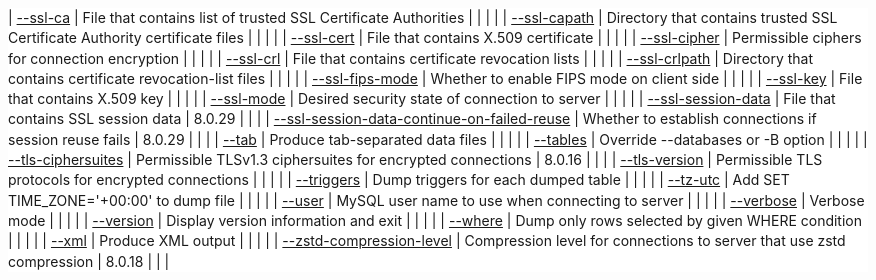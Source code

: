| [--ssl-ca](https://dev.mysql.com/doc/refman/8.0/en/mysqldump.html#option_mysqldump_ssl) | File that contains list of trusted SSL Certificate Authorities |            |            |            |
| [--ssl-capath](https://dev.mysql.com/doc/refman/8.0/en/mysqldump.html#option_mysqldump_ssl) | Directory that contains trusted SSL Certificate Authority certificate files |            |            |            |
| [--ssl-cert](https://dev.mysql.com/doc/refman/8.0/en/mysqldump.html#option_mysqldump_ssl) | File that contains X.509 certificate                         |            |            |            |
| [--ssl-cipher](https://dev.mysql.com/doc/refman/8.0/en/mysqldump.html#option_mysqldump_ssl) | Permissible ciphers for connection encryption                |            |            |            |
| [--ssl-crl](https://dev.mysql.com/doc/refman/8.0/en/mysqldump.html#option_mysqldump_ssl) | File that contains certificate revocation lists              |            |            |            |
| [--ssl-crlpath](https://dev.mysql.com/doc/refman/8.0/en/mysqldump.html#option_mysqldump_ssl) | Directory that contains certificate revocation-list files    |            |            |            |
| [--ssl-fips-mode](https://dev.mysql.com/doc/refman/8.0/en/mysqldump.html#option_mysqldump_ssl-fips-mode) | Whether to enable FIPS mode on client side                   |            |            |            |
| [--ssl-key](https://dev.mysql.com/doc/refman/8.0/en/mysqldump.html#option_mysqldump_ssl) | File that contains X.509 key                                 |            |            |            |
| [--ssl-mode](https://dev.mysql.com/doc/refman/8.0/en/mysqldump.html#option_mysqldump_ssl) | Desired security state of connection to server               |            |            |            |
| [--ssl-session-data](https://dev.mysql.com/doc/refman/8.0/en/mysqldump.html#option_mysqldump_ssl) | File that contains SSL session data                          | 8.0.29     |            |            |
| [--ssl-session-data-continue-on-failed-reuse](https://dev.mysql.com/doc/refman/8.0/en/mysqldump.html#option_mysqldump_ssl) | Whether to establish connections if session reuse fails      | 8.0.29     |            |            |
| [--tab](https://dev.mysql.com/doc/refman/8.0/en/mysqldump.html#option_mysqldump_tab) | Produce tab-separated data files                             |            |            |            |
| [--tables](https://dev.mysql.com/doc/refman/8.0/en/mysqldump.html#option_mysqldump_tables) | Override --databases or -B option                            |            |            |            |
| [--tls-ciphersuites](https://dev.mysql.com/doc/refman/8.0/en/mysqldump.html#option_mysqldump_tls-ciphersuites) | Permissible TLSv1.3 ciphersuites for encrypted connections   | 8.0.16     |            |            |
| [--tls-version](https://dev.mysql.com/doc/refman/8.0/en/mysqldump.html#option_mysqldump_tls-version) | Permissible TLS protocols for encrypted connections          |            |            |            |
| [--triggers](https://dev.mysql.com/doc/refman/8.0/en/mysqldump.html#option_mysqldump_triggers) | Dump triggers for each dumped table                          |            |            |            |
| [--tz-utc](https://dev.mysql.com/doc/refman/8.0/en/mysqldump.html#option_mysqldump_tz-utc) | Add SET TIME_ZONE='+00:00' to dump file                      |            |            |            |
| [--user](https://dev.mysql.com/doc/refman/8.0/en/mysqldump.html#option_mysqldump_user) | MySQL user name to use when connecting to server             |            |            |            |
| [--verbose](https://dev.mysql.com/doc/refman/8.0/en/mysqldump.html#option_mysqldump_verbose) | Verbose mode                                                 |            |            |            |
| [--version](https://dev.mysql.com/doc/refman/8.0/en/mysqldump.html#option_mysqldump_version) | Display version information and exit                         |            |            |            |
| [--where](https://dev.mysql.com/doc/refman/8.0/en/mysqldump.html#option_mysqldump_where) | Dump only rows selected by given WHERE condition             |            |            |            |
| [--xml](https://dev.mysql.com/doc/refman/8.0/en/mysqldump.html#option_mysqldump_xml) | Produce XML output                                           |            |            |            |
| [--zstd-compression-level](https://dev.mysql.com/doc/refman/8.0/en/mysqldump.html#option_mysqldump_zstd-compression-level) | Compression level for connections to server that use zstd compression | 8.0.18     |            |            |

#### 





















